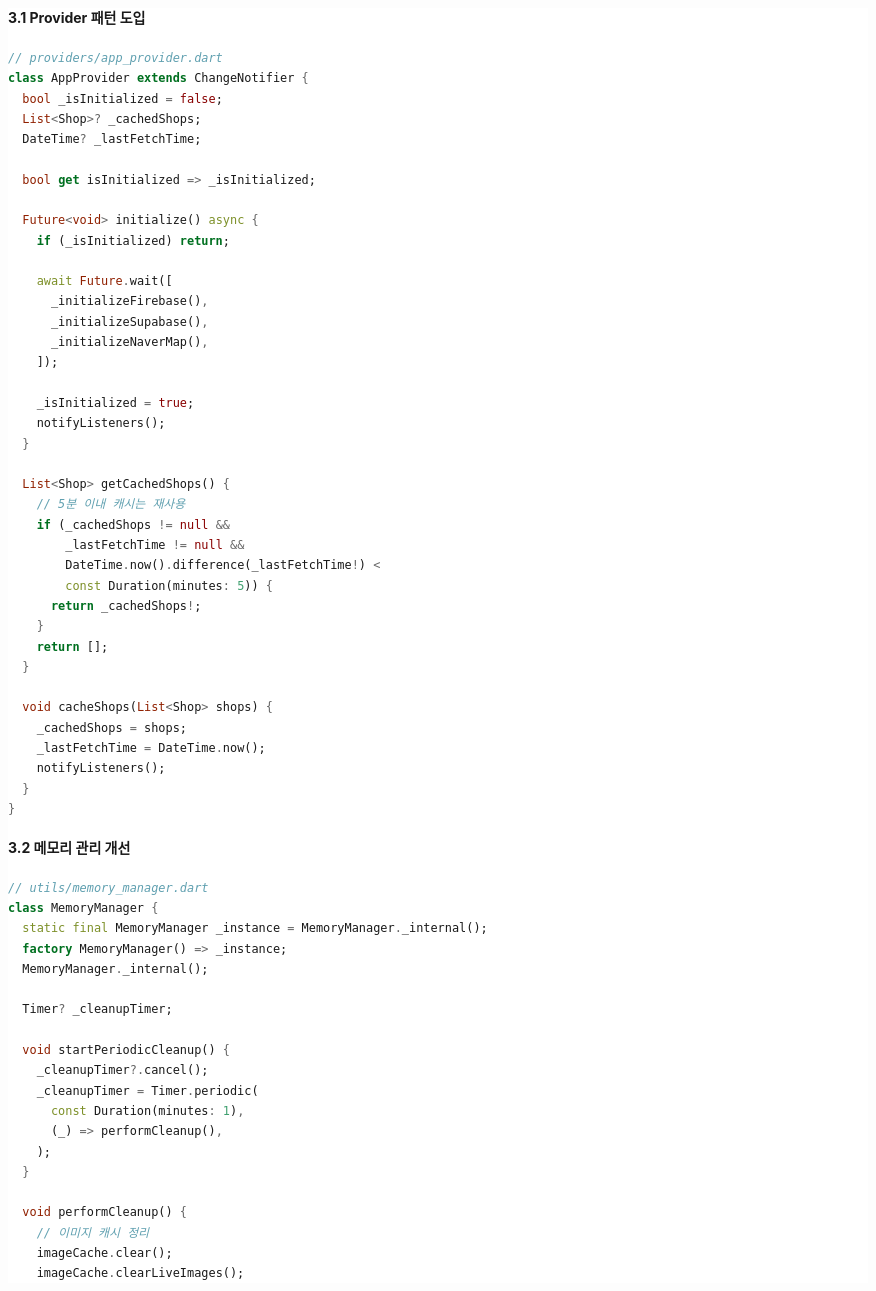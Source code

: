 #### 3.1 Provider 패턴 도입
```dart
// providers/app_provider.dart
class AppProvider extends ChangeNotifier {
  bool _isInitialized = false;
  List<Shop>? _cachedShops;
  DateTime? _lastFetchTime;
  
  bool get isInitialized => _isInitialized;
  
  Future<void> initialize() async {
    if (_isInitialized) return;
    
    await Future.wait([
      _initializeFirebase(),
      _initializeSupabase(),
      _initializeNaverMap(),
    ]);
    
    _isInitialized = true;
    notifyListeners();
  }
  
  List<Shop> getCachedShops() {
    // 5분 이내 캐시는 재사용
    if (_cachedShops != null && 
        _lastFetchTime != null &&
        DateTime.now().difference(_lastFetchTime!) < 
        const Duration(minutes: 5)) {
      return _cachedShops!;
    }
    return [];
  }
  
  void cacheShops(List<Shop> shops) {
    _cachedShops = shops;
    _lastFetchTime = DateTime.now();
    notifyListeners();
  }
}
```

#### 3.2 메모리 관리 개선
```dart
// utils/memory_manager.dart
class MemoryManager {
  static final MemoryManager _instance = MemoryManager._internal();
  factory MemoryManager() => _instance;
  MemoryManager._internal();
  
  Timer? _cleanupTimer;
  
  void startPeriodicCleanup() {
    _cleanupTimer?.cancel();
    _cleanupTimer = Timer.periodic(
      const Duration(minutes: 1),
      (_) => performCleanup(),
    );
  }
  
  void performCleanup() {
    // 이미지 캐시 정리
    imageCache.clear();
    imageCache.clearLiveImages();
```